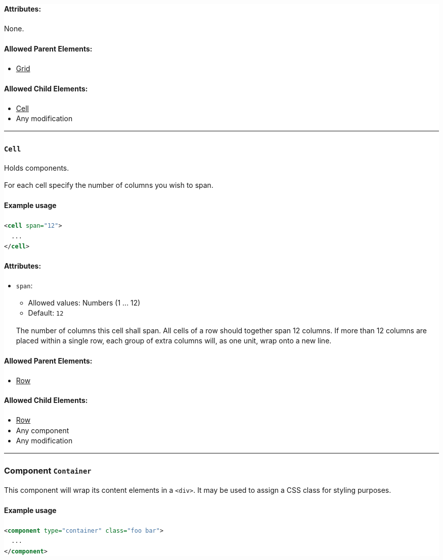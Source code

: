 #### Attributes:
None.

#### Allowed Parent Elements:
* [Grid](#grid)

#### Allowed Child Elements:
* [Cell](#cell)
* Any modification

-------------------------------------------------------------------------------
### `Cell`

Holds components. 

For each cell specify the number of columns you wish to span.

#### Example usage

``` xml
<cell span="12">
  ...
</cell>
```

#### Attributes:
* `span`:
  * Allowed values: Numbers (1 ... 12)
  * Default: `12`
  
  The number of columns this cell shall span. All cells of a row should together
  span 12 columns. If more than 12 columns are placed within a single row, each
  group of extra columns will, as one unit, wrap onto a new line.

#### Allowed Parent Elements:
* [Row](#row)

#### Allowed Child Elements:
* [Row](#row)
* Any component
* Any modification

-------------------------------------------------------------------------------
### Component `Container`

This component will wrap its content elements in a `<div>`. It may be used to
assign a CSS class for styling purposes.

#### Example usage

``` xml
<component type="container" class="foo bar">
  ...
</component>
```
